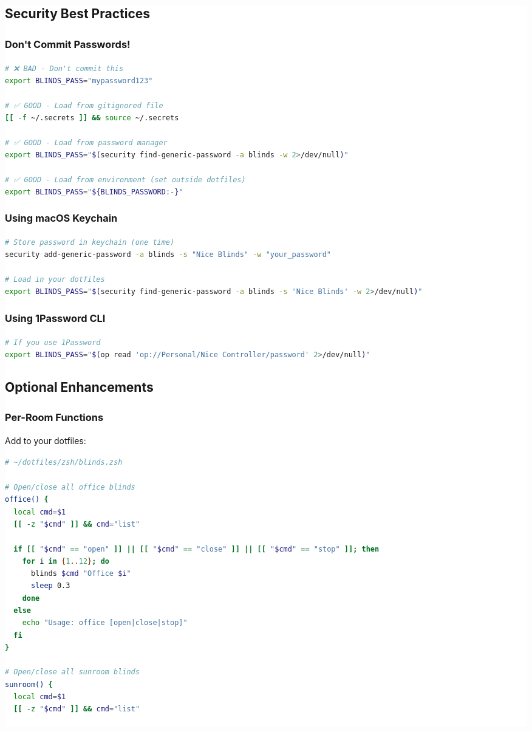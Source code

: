 ## Security Best Practices

### Don't Commit Passwords!

```zsh
# ❌ BAD - Don't commit this
export BLINDS_PASS="mypassword123"

# ✅ GOOD - Load from gitignored file
[[ -f ~/.secrets ]] && source ~/.secrets

# ✅ GOOD - Load from password manager
export BLINDS_PASS="$(security find-generic-password -a blinds -w 2>/dev/null)"

# ✅ GOOD - Load from environment (set outside dotfiles)
export BLINDS_PASS="${BLINDS_PASSWORD:-}"
```

### Using macOS Keychain

```zsh
# Store password in keychain (one time)
security add-generic-password -a blinds -s "Nice Blinds" -w "your_password"

# Load in your dotfiles
export BLINDS_PASS="$(security find-generic-password -a blinds -s 'Nice Blinds' -w 2>/dev/null)"
```

### Using 1Password CLI

```zsh
# If you use 1Password
export BLINDS_PASS="$(op read 'op://Personal/Nice Controller/password' 2>/dev/null)"
```

## Optional Enhancements

### Per-Room Functions

Add to your dotfiles:

```zsh
# ~/dotfiles/zsh/blinds.zsh

# Open/close all office blinds
office() {
  local cmd=$1
  [[ -z "$cmd" ]] && cmd="list"
  
  if [[ "$cmd" == "open" ]] || [[ "$cmd" == "close" ]] || [[ "$cmd" == "stop" ]]; then
    for i in {1..12}; do
      blinds $cmd "Office $i"
      sleep 0.3
    done
  else
    echo "Usage: office [open|close|stop]"
  fi
}

# Open/close all sunroom blinds
sunroom() {
  local cmd=$1
  [[ -z "$cmd" ]] && cmd="list"
  
```